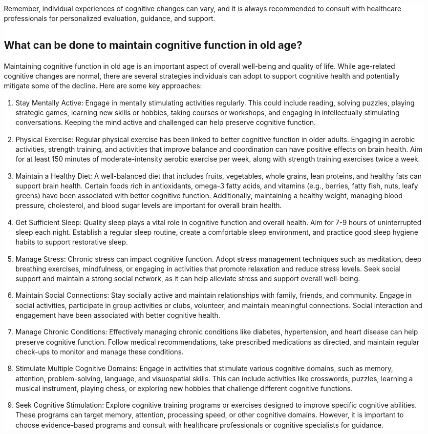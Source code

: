 Remember, individual experiences of cognitive changes can vary, and it is always recommended to consult with healthcare professionals for personalized evaluation, guidance, and support.

## What can be done to maintain cognitive function in old age?


Maintaining cognitive function in old age is an important aspect of overall well-being and quality of life. While age-related cognitive changes are normal, there are several strategies individuals can adopt to support cognitive health and potentially mitigate some of the decline. Here are some key approaches:

1. Stay Mentally Active: Engage in mentally stimulating activities regularly. This could include reading, solving puzzles, playing strategic games, learning new skills or hobbies, taking courses or workshops, and engaging in intellectually stimulating conversations. Keeping the mind active and challenged can help preserve cognitive function.

2. Physical Exercise: Regular physical exercise has been linked to better cognitive function in older adults. Engaging in aerobic activities, strength training, and activities that improve balance and coordination can have positive effects on brain health. Aim for at least 150 minutes of moderate-intensity aerobic exercise per week, along with strength training exercises twice a week.

3. Maintain a Healthy Diet: A well-balanced diet that includes fruits, vegetables, whole grains, lean proteins, and healthy fats can support brain health. Certain foods rich in antioxidants, omega-3 fatty acids, and vitamins (e.g., berries, fatty fish, nuts, leafy greens) have been associated with better cognitive function. Additionally, maintaining a healthy weight, managing blood pressure, cholesterol, and blood sugar levels are important for overall brain health.

4. Get Sufficient Sleep: Quality sleep plays a vital role in cognitive function and overall health. Aim for 7-9 hours of uninterrupted sleep each night. Establish a regular sleep routine, create a comfortable sleep environment, and practice good sleep hygiene habits to support restorative sleep.

5. Manage Stress: Chronic stress can impact cognitive function. Adopt stress management techniques such as meditation, deep breathing exercises, mindfulness, or engaging in activities that promote relaxation and reduce stress levels. Seek social support and maintain a strong social network, as it can help alleviate stress and support overall well-being.

6. Maintain Social Connections: Stay socially active and maintain relationships with family, friends, and community. Engage in social activities, participate in group activities or clubs, volunteer, and maintain meaningful connections. Social interaction and engagement have been associated with better cognitive health.

7. Manage Chronic Conditions: Effectively managing chronic conditions like diabetes, hypertension, and heart disease can help preserve cognitive function. Follow medical recommendations, take prescribed medications as directed, and maintain regular check-ups to monitor and manage these conditions.

8. Stimulate Multiple Cognitive Domains: Engage in activities that stimulate various cognitive domains, such as memory, attention, problem-solving, language, and visuospatial skills. This can include activities like crosswords, puzzles, learning a musical instrument, playing chess, or exploring new hobbies that challenge different cognitive functions.

9. Seek Cognitive Stimulation: Explore cognitive training programs or exercises designed to improve specific cognitive abilities. These programs can target memory, attention, processing speed, or other cognitive domains. However, it is important to choose evidence-based programs and consult with healthcare professionals or cognitive specialists for guidance.
